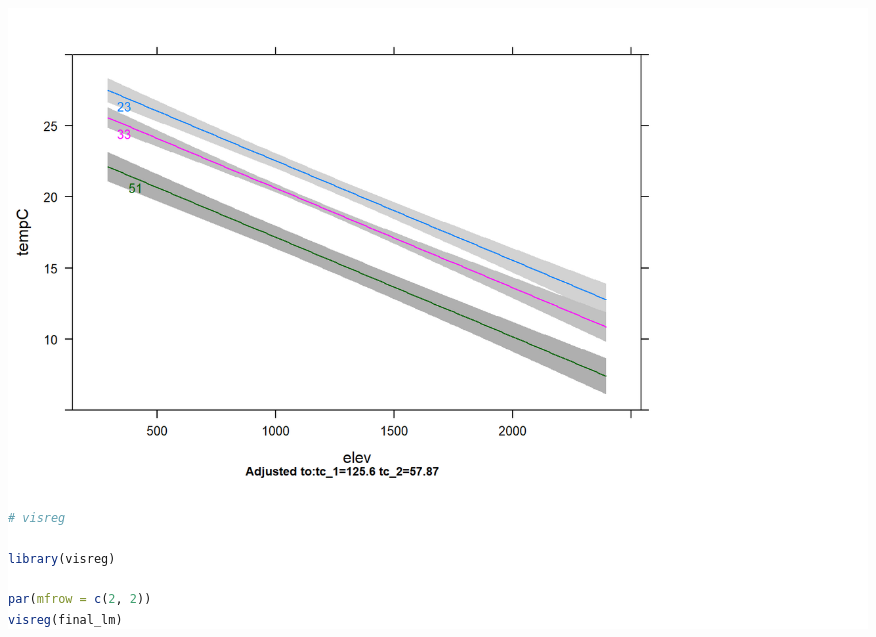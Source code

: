<img src="004-linear-models_files/figure-html/unnamed-chunk-8-2.png" width="672" />

```r
# visreg

library(visreg)

par(mfrow = c(2, 2))
visreg(final_lm)
```
